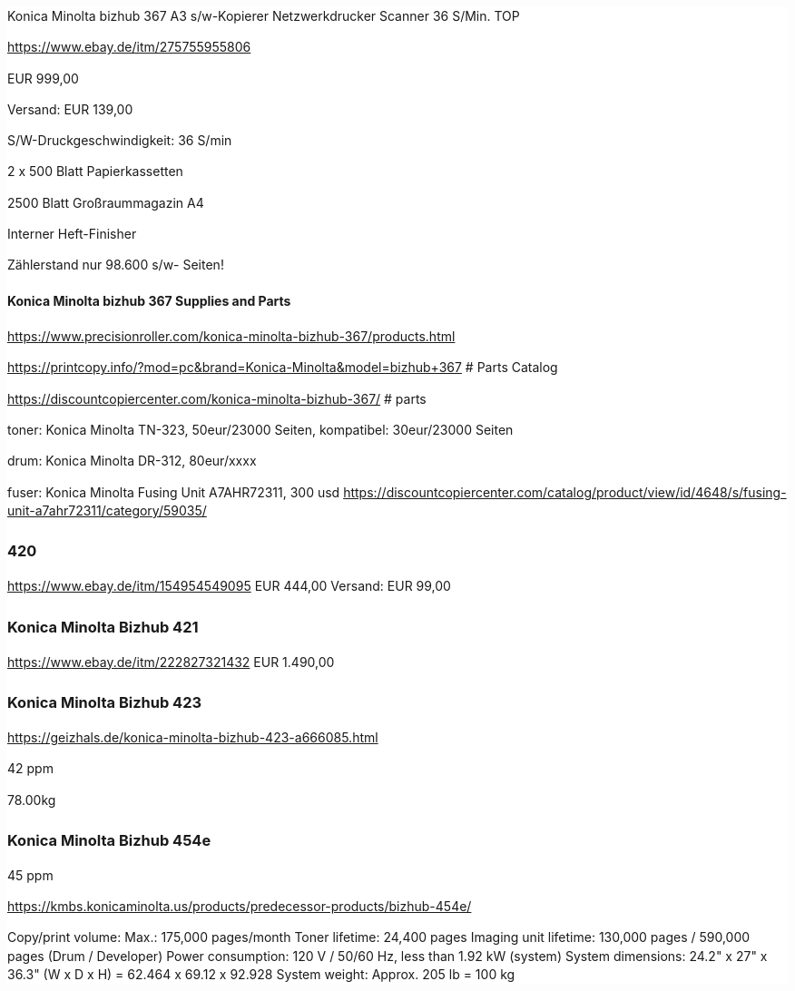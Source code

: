 Konica Minolta bizhub 367 A3 s/w-Kopierer Netzwerkdrucker Scanner 36 S/Min. TOP

https://www.ebay.de/itm/275755955806

EUR 999,00

Versand: EUR 139,00

S/W-Druckgeschwindigkeit: 36 S/min

2 x 500 Blatt Papierkassetten

2500 Blatt Großraummagazin A4

Interner Heft-Finisher

Zählerstand nur 98.600 s/w- Seiten!

#### Konica Minolta bizhub 367 Supplies and Parts

https://www.precisionroller.com/konica-minolta-bizhub-367/products.html

https://printcopy.info/?mod=pc&brand=Konica-Minolta&model=bizhub+367 # Parts Catalog

https://discountcopiercenter.com/konica-minolta-bizhub-367/ # parts

toner: Konica Minolta TN-323, 50eur/23000 Seiten, kompatibel: 30eur/23000 Seiten

drum: Konica Minolta DR-312, 80eur/xxxx

fuser: Konica Minolta Fusing Unit A7AHR72311, 300 usd
https://discountcopiercenter.com/catalog/product/view/id/4648/s/fusing-unit-a7ahr72311/category/59035/

### 420

https://www.ebay.de/itm/154954549095
EUR 444,00
Versand: EUR 99,00

### Konica Minolta Bizhub 421

https://www.ebay.de/itm/222827321432
EUR 1.490,00

### Konica Minolta Bizhub 423

https://geizhals.de/konica-minolta-bizhub-423-a666085.html

42 ppm

78.00kg

### Konica Minolta Bizhub 454e

45 ppm

https://kmbs.konicaminolta.us/products/predecessor-products/bizhub-454e/

Copy/print volume: Max.: 175,000 pages/month
Toner lifetime: 24,400 pages
Imaging unit lifetime: 130,000 pages / 590,000 pages (Drum / Developer)
Power consumption: 120 V / 50/60 Hz, less than 1.92 kW (system)
System dimensions: 24.2" x 27" x 36.3" (W x D x H) = 62.464 x 69.12 x 92.928
System weight: Approx. 205 lb = 100 kg
